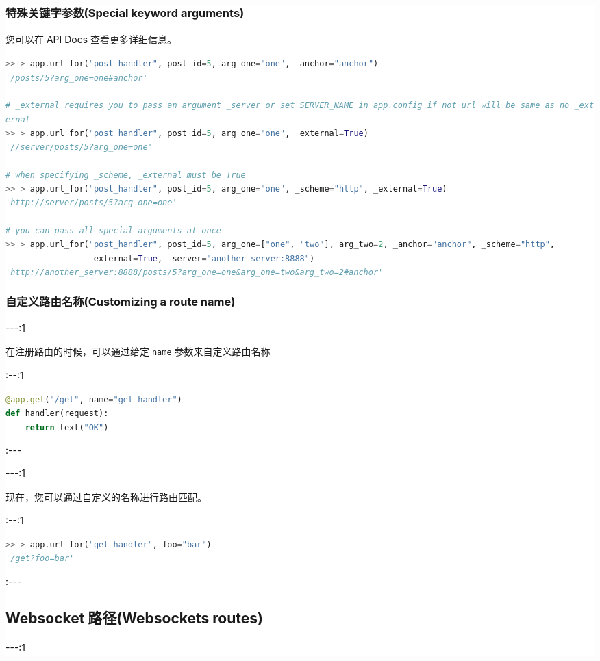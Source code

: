 ### 特殊关键字参数(Special keyword arguments)

您可以在 [API Docs](https://sanic.readthedocs.io/en/stable/sanic/api_reference.html#sanic.app.Sanic.url_for) 查看更多详细信息。

```python
>> > app.url_for("post_handler", post_id=5, arg_one="one", _anchor="anchor")
'/posts/5?arg_one=one#anchor'

# _external requires you to pass an argument _server or set SERVER_NAME in app.config if not url will be same as no _external
>> > app.url_for("post_handler", post_id=5, arg_one="one", _external=True)
'//server/posts/5?arg_one=one'

# when specifying _scheme, _external must be True
>> > app.url_for("post_handler", post_id=5, arg_one="one", _scheme="http", _external=True)
'http://server/posts/5?arg_one=one'

# you can pass all special arguments at once
>> > app.url_for("post_handler", post_id=5, arg_one=["one", "two"], arg_two=2, _anchor="anchor", _scheme="http",
                 _external=True, _server="another_server:8888")
'http://another_server:8888/posts/5?arg_one=one&arg_one=two&arg_two=2#anchor'
```

### 自定义路由名称(Customizing a route name)

---:1

在注册路由的时候，可以通过给定 `name` 参数来自定义路由名称

:--:1

```python
@app.get("/get", name="get_handler")
def handler(request):
    return text("OK")
```

:---

---:1

现在，您可以通过自定义的名称进行路由匹配。

:--:1

```python
>> > app.url_for("get_handler", foo="bar")
'/get?foo=bar'
```

:---

## Websocket 路径(Websockets routes)

---:1
